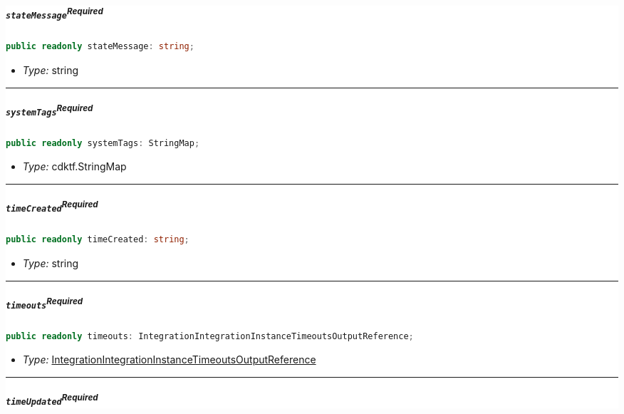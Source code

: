 
##### `stateMessage`<sup>Required</sup> <a name="stateMessage" id="rhizo-co-terraform-provider-oci.integrationIntegrationInstance.IntegrationIntegrationInstance.property.stateMessage"></a>

```typescript
public readonly stateMessage: string;
```

- *Type:* string

---

##### `systemTags`<sup>Required</sup> <a name="systemTags" id="rhizo-co-terraform-provider-oci.integrationIntegrationInstance.IntegrationIntegrationInstance.property.systemTags"></a>

```typescript
public readonly systemTags: StringMap;
```

- *Type:* cdktf.StringMap

---

##### `timeCreated`<sup>Required</sup> <a name="timeCreated" id="rhizo-co-terraform-provider-oci.integrationIntegrationInstance.IntegrationIntegrationInstance.property.timeCreated"></a>

```typescript
public readonly timeCreated: string;
```

- *Type:* string

---

##### `timeouts`<sup>Required</sup> <a name="timeouts" id="rhizo-co-terraform-provider-oci.integrationIntegrationInstance.IntegrationIntegrationInstance.property.timeouts"></a>

```typescript
public readonly timeouts: IntegrationIntegrationInstanceTimeoutsOutputReference;
```

- *Type:* <a href="#rhizo-co-terraform-provider-oci.integrationIntegrationInstance.IntegrationIntegrationInstanceTimeoutsOutputReference">IntegrationIntegrationInstanceTimeoutsOutputReference</a>

---

##### `timeUpdated`<sup>Required</sup> <a name="timeUpdated" id="rhizo-co-terraform-provider-oci.integrationIntegrationInstance.IntegrationIntegrationInstance.property.timeUpdated"></a>
